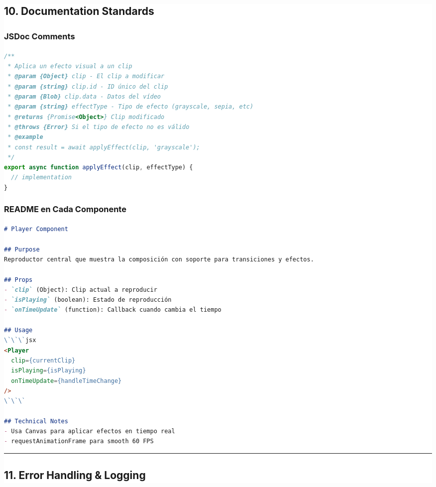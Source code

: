 
## 10. Documentation Standards

### JSDoc Comments
```javascript
/**
 * Aplica un efecto visual a un clip
 * @param {Object} clip - El clip a modificar
 * @param {string} clip.id - ID único del clip
 * @param {Blob} clip.data - Datos del vídeo
 * @param {string} effectType - Tipo de efecto (grayscale, sepia, etc)
 * @returns {Promise<Object>} Clip modificado
 * @throws {Error} Si el tipo de efecto no es válido
 * @example
 * const result = await applyEffect(clip, 'grayscale');
 */
export async function applyEffect(clip, effectType) {
  // implementation
}
```

### README en Cada Componente
```markdown
# Player Component

## Purpose
Reproductor central que muestra la composición con soporte para transiciones y efectos.

## Props
- `clip` (Object): Clip actual a reproducir
- `isPlaying` (boolean): Estado de reproducción
- `onTimeUpdate` (function): Callback cuando cambia el tiempo

## Usage
\`\`\`jsx
<Player 
  clip={currentClip} 
  isPlaying={isPlaying}
  onTimeUpdate={handleTimeChange}
/>
\`\`\`

## Technical Notes
- Usa Canvas para aplicar efectos en tiempo real
- requestAnimationFrame para smooth 60 FPS
```

---

## 11. Error Handling & Logging

